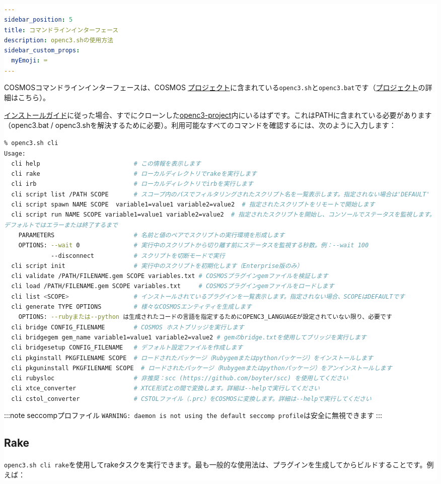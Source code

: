 ```yaml
---
sidebar_position: 5
title: コマンドラインインターフェース
description: openc3.shの使用方法
sidebar_custom_props:
  myEmoji: ⌨️
---
```


COSMOSコマンドラインインターフェースは、COSMOS [プロジェクト](https://github.com/OpenC3/cosmos-project)に含まれている`openc3.sh`と`openc3.bat`です（[プロジェクト](key-concepts#プロジェクト)の詳細はこちら）。

[インストールガイド](installation.md)に従った場合、すでにクローンした[openc3-project](https://github.com/OpenC3/cosmos-project)内にいるはずです。これはPATHに含まれている必要があります（openc3.bat / openc3.shを解決するために必要）。利用可能なすべてのコマンドを確認するには、次のように入力します：

```bash
% openc3.sh cli
Usage:
  cli help                          # この情報を表示します
  cli rake                          # ローカルディレクトリでrakeを実行します
  cli irb                           # ローカルディレクトリでirbを実行します
  cli script list /PATH SCOPE       # スコープ内のパスでフィルタリングされたスクリプト名を一覧表示します。指定されない場合は'DEFAULT'
  cli script spawn NAME SCOPE  variable1=value1 variable2=value2  # 指定されたスクリプトをリモートで開始します
  cli script run NAME SCOPE variable1=value1 variable2=value2  # 指定されたスクリプトを開始し、コンソールでステータスを監視します。デフォルトではエラーまたは終了するまで
    PARAMETERS                      # 名前と値のペアでスクリプトの実行環境を形成します
    OPTIONS: --wait 0               # 実行中のスクリプトから切り離す前にステータスを監視する秒数。例：--wait 100
             --disconnect           # スクリプトを切断モードで実行
  cli script init                   # 実行中のスクリプトを初期化します（Enterprise版のみ）
  cli validate /PATH/FILENAME.gem SCOPE variables.txt # COSMOSプラグインgemファイルを検証します
  cli load /PATH/FILENAME.gem SCOPE variables.txt     # COSMOSプラグインgemファイルをロードします
  cli list <SCOPE>                  # インストールされているプラグインを一覧表示します。指定されない場合、SCOPEはDEFAULTです
  cli generate TYPE OPTIONS         # 様々なCOSMOSエンティティを生成します
    OPTIONS: --rubyまたは--python は生成されたコードの言語を指定するためにOPENC3_LANGUAGEが設定されていない限り、必要です
  cli bridge CONFIG_FILENAME        # COSMOS ホストブリッジを実行します
  cli bridgegem gem_name variable1=value1 variable2=value2 # gemのbridge.txtを使用してブリッジを実行します
  cli bridgesetup CONFIG_FILENAME   # デフォルト設定ファイルを作成します
  cli pkginstall PKGFILENAME SCOPE  # ロードされたパッケージ（Rubygemまたはpythonパッケージ）をインストールします
  cli pkguninstall PKGFILENAME SCOPE  # ロードされたパッケージ（Rubygemまたはpythonパッケージ）をアンインストールします
  cli rubysloc                      # 非推奨：scc (https://github.com/boyter/scc) を使用してください
  cli xtce_converter                # XTCE形式との間で変換します。詳細は--helpで実行してください
  cli cstol_converter               # CSTOLファイル（.prc）をCOSMOSに変換します。詳細は--helpで実行してください
```

:::note seccompプロファイル
`WARNING: daemon is not using the default seccomp profile`は安全に無視できます
:::

## Rake

`openc3.sh cli rake`を使用してrakeタスクを実行できます。最も一般的な使用法は、プラグインを生成してからビルドすることです。例えば：

